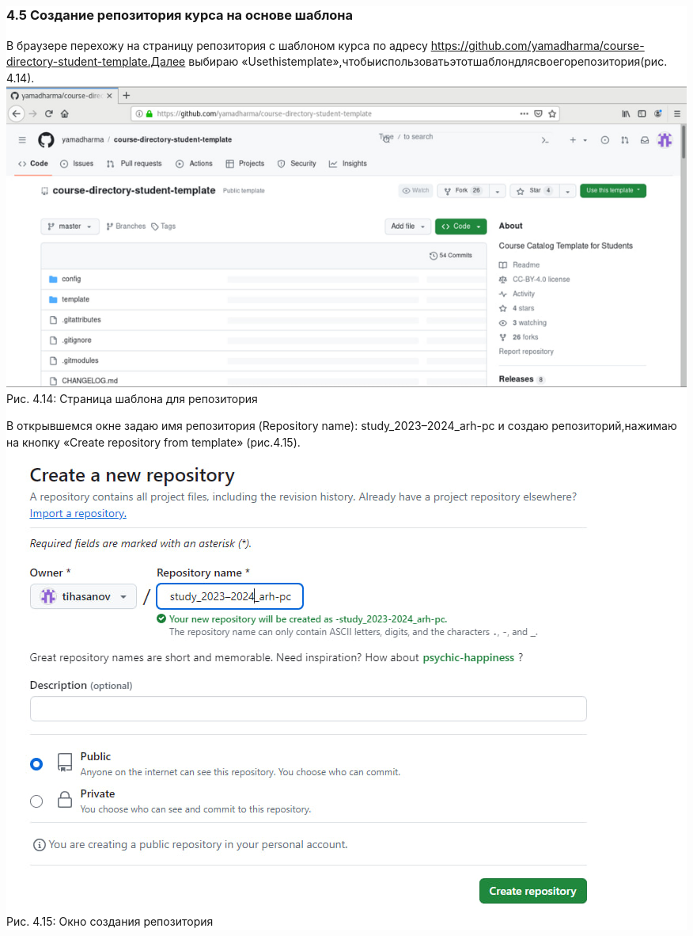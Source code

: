 
### 4.5 Создание репозитория курса на основе шаблона

В браузере перехожу на страницу репозитория с шаблоном курса по адресу
https://github.com/yamadharma/course-directory-student-template.Далее выбираю
«Usethistemplate»,чтобыиспользоватьэтотшаблондлясвоегорепозитория(рис.
4.14).  
![Рис. 4.14: Страница шаблона для репозитория](https://github.com/tihasanov/-study_2023-2024_arh-pc/blob/master/labs/lab02/report/image/14.jpg?raw=true)    
 Рис. 4.14: Страница шаблона для репозитория  
 
 В открывшемся окне задаю имя репозитория (Repository name): study_2023–2024_arh-pc и создаю репозиторий,нажимаю на кнопку «Create repository from template» (рис.4.15).    
 ![Рис. 4.15: Окно создания репозитория](https://github.com/tihasanov/-study_2023-2024_arh-pc/blob/master/labs/lab02/report/image/15.jpg?raw=true)    
 Рис. 4.15: Окно создания репозитория  
 